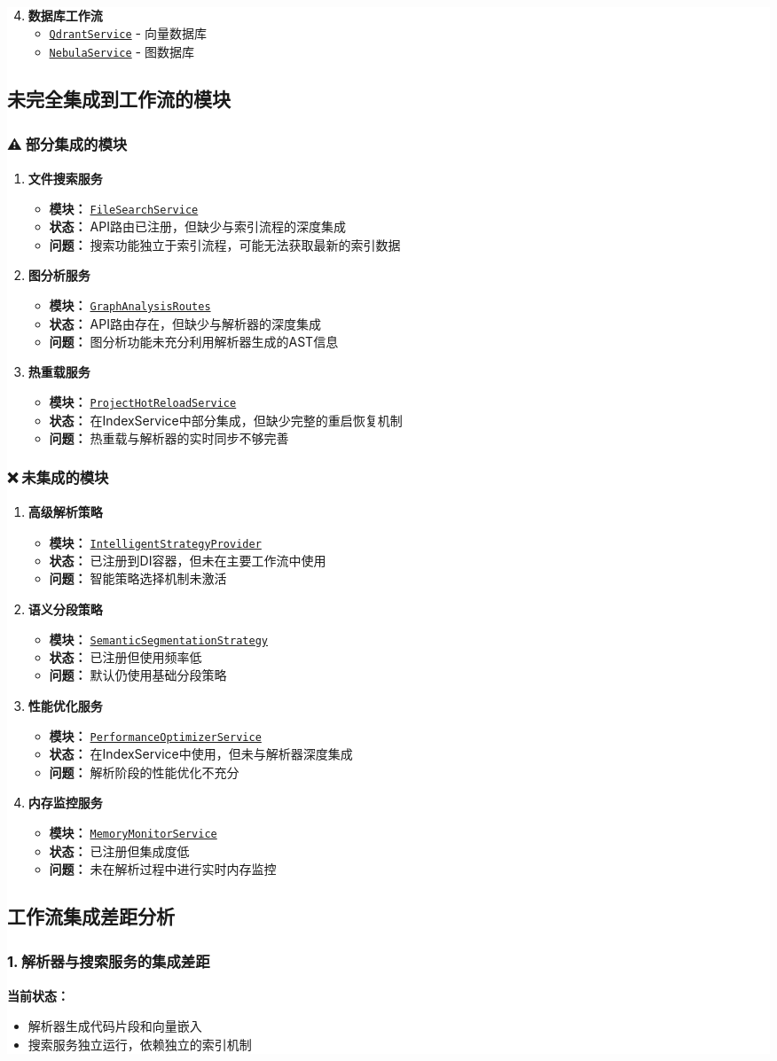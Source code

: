 4. **数据库工作流**
   - [`QdrantService`](src/database/qdrant/QdrantService.ts) - 向量数据库
   - [`NebulaService`](src/database/nebula/NebulaService.ts) - 图数据库

## 未完全集成到工作流的模块

### ⚠️ 部分集成的模块

1. **文件搜索服务**
   - **模块：** [`FileSearchService`](src/service/filesearch/FileSearchService.ts)
   - **状态：** API路由已注册，但缺少与索引流程的深度集成
   - **问题：** 搜索功能独立于索引流程，可能无法获取最新的索引数据

2. **图分析服务**
   - **模块：** [`GraphAnalysisRoutes`](src/api/routes/GraphAnalysisRoutes.ts)
   - **状态：** API路由存在，但缺少与解析器的深度集成
   - **问题：** 图分析功能未充分利用解析器生成的AST信息

3. **热重载服务**
   - **模块：** [`ProjectHotReloadService`](src/service/filesystem/ProjectHotReloadService.ts)
   - **状态：** 在IndexService中部分集成，但缺少完整的重启恢复机制
   - **问题：** 热重载与解析器的实时同步不够完善

### ❌ 未集成的模块

1. **高级解析策略**
   - **模块：** [`IntelligentStrategyProvider`](src/service/parser/processing/strategies/providers/IntelligentStrategyProvider.ts)
   - **状态：** 已注册到DI容器，但未在主要工作流中使用
   - **问题：** 智能策略选择机制未激活

2. **语义分段策略**
   - **模块：** [`SemanticSegmentationStrategy`](src/service/parser/processing/strategies/segmentation/SemanticSegmentationStrategy.ts)
   - **状态：** 已注册但使用频率低
   - **问题：** 默认仍使用基础分段策略

3. **性能优化服务**
   - **模块：** [`PerformanceOptimizerService`](src/infrastructure/batching/PerformanceOptimizerService.ts)
   - **状态：** 在IndexService中使用，但未与解析器深度集成
   - **问题：** 解析阶段的性能优化不充分

4. **内存监控服务**
   - **模块：** [`MemoryMonitorService`](src/service/memory/MemoryMonitorService.ts)
   - **状态：** 已注册但集成度低
   - **问题：** 未在解析过程中进行实时内存监控

## 工作流集成差距分析

### 1. 解析器与搜索服务的集成差距

**当前状态：**
- 解析器生成代码片段和向量嵌入
- 搜索服务独立运行，依赖独立的索引机制
